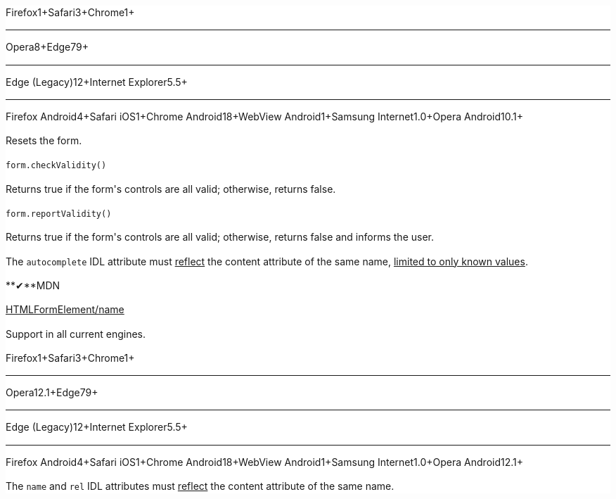 <span class="firefox yes">Firefox1+</span><span class="safari yes">Safari3+</span><span class="chrome yes">Chrome1+</span>

------------------------------------------------------------------------

<span class="opera yes">Opera8+</span><span class="edge_blink yes">Edge79+</span>

------------------------------------------------------------------------

<span class="edge yes">Edge (Legacy)12+</span><span class="ie yes">Internet Explorer5.5+</span>

------------------------------------------------------------------------

<span class="firefox_android yes">Firefox Android4+</span><span class="safari_ios yes">Safari iOS1+</span><span class="chrome_android yes">Chrome Android18+</span><span class="webview_android yes">WebView Android1+</span><span class="samsunginternet_android yes">Samsung Internet1.0+</span><span class="opera_android yes">Opera Android10.1+</span>

Resets the form.

`form.checkValidity()`

Returns true if the form's controls are all valid; otherwise, returns false.

`form.reportValidity()`

Returns true if the form's controls are all valid; otherwise, returns false and informs the user.

The `autocomplete` IDL attribute must <a href="common-dom-interfaces.html#reflect" id="the-form-element:reflect">reflect</a> the content attribute of the same name, <a href="common-dom-interfaces.html#limited-to-only-known-values" id="the-form-element:limited-to-only-known-values">limited to only known values</a>.

**✔**MDN

[HTMLFormElement/name](https://developer.mozilla.org/en-US/docs/Web/API/HTMLFormElement/name "The HTMLFormElement.name property represents the name of the current <form> element as a string.")

Support in all current engines.

<span class="firefox yes">Firefox1+</span><span class="safari yes">Safari3+</span><span class="chrome yes">Chrome1+</span>

------------------------------------------------------------------------

<span class="opera yes">Opera12.1+</span><span class="edge_blink yes">Edge79+</span>

------------------------------------------------------------------------

<span class="edge yes">Edge (Legacy)12+</span><span class="ie yes">Internet Explorer5.5+</span>

------------------------------------------------------------------------

<span class="firefox_android yes">Firefox Android4+</span><span class="safari_ios yes">Safari iOS1+</span><span class="chrome_android yes">Chrome Android18+</span><span class="webview_android yes">WebView Android1+</span><span class="samsunginternet_android yes">Samsung Internet1.0+</span><span class="opera_android yes">Opera Android12.1+</span>

The `name` and `rel` IDL attributes must <a href="common-dom-interfaces.html#reflect" id="the-form-element:reflect-2">reflect</a> the content attribute of the same name.
